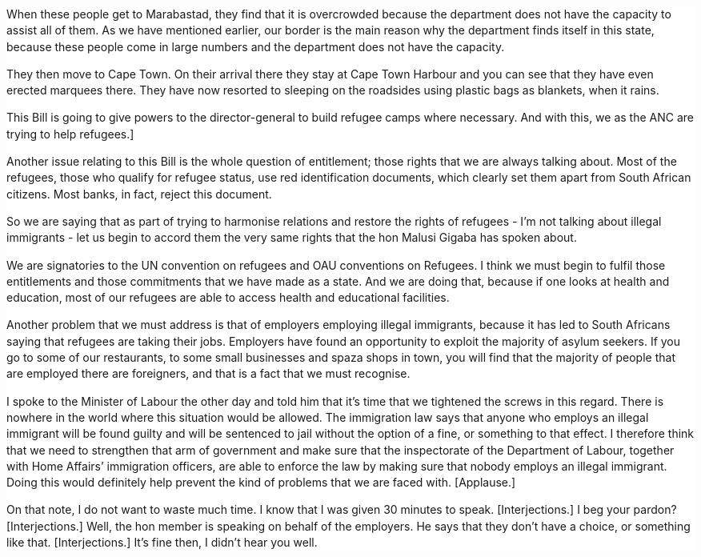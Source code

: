 When these people get to Marabastad, they find that it is overcrowded
because the department does not have the capacity to assist all of them. As
we have mentioned earlier, our border is the main reason why the department
finds itself in this state, because these people come in large numbers and
the department does not have the capacity.

They then move to Cape Town. On their arrival there they stay at Cape Town
Harbour and you can see that they have even erected marquees there. They
have now resorted to sleeping on the roadsides using plastic bags as
blankets, when it rains.

This Bill is going to give powers to the director-general to build refugee
camps where necessary. And with this, we as the ANC are trying to help
refugees.]

Another issue relating to this Bill is the whole question of entitlement;
those rights that we are always talking about. Most of the refugees, those
who qualify for refugee status, use red identification documents, which
clearly set them apart from South African citizens. Most banks, in fact,
reject this document.

So we are saying that as part of trying to harmonise relations and restore
the rights of refugees - I’m not talking about illegal immigrants - let us
begin to accord them the very same rights that the hon Malusi Gigaba has
spoken about.

We are signatories to the UN convention on refugees and OAU conventions on
Refugees. I think we must begin to fulfil those entitlements and those
commitments that we have made as a state. And we are doing that, because if
one looks at health and education, most of our refugees are able to access
health and educational facilities.

Another problem that we must address is that of employers employing illegal
immigrants, because it has led to South Africans saying that refugees are
taking their jobs. Employers have found an opportunity to exploit the
majority of asylum seekers. If you go to some of our restaurants, to some
small businesses and spaza shops in town, you will find that the majority
of people that are employed there are foreigners, and that is a fact that
we must recognise.

I spoke to the Minister of Labour the other day and told him that it’s time
that we tightened the screws in this regard. There is nowhere in the world
where this situation would be allowed. The immigration law says that anyone
who employs an illegal immigrant will be found guilty and will be sentenced
to jail without the option of a fine, or something to that effect.
I therefore think that we need to strengthen that arm of government and
make sure that the inspectorate of the Department of Labour, together with
Home Affairs’ immigration officers, are able to enforce the law by making
sure that nobody employs an illegal immigrant. Doing this would definitely
help prevent the kind of problems that we are faced with. [Applause.]

On that note, I do not want to waste much time. I know that I was given 30
minutes to speak. [Interjections.] I beg your pardon? [Interjections.]
Well, the hon member is speaking on behalf of the employers. He says that
they don’t have a choice, or something like that. [Interjections.] It’s
fine then, I didn’t hear you well.
